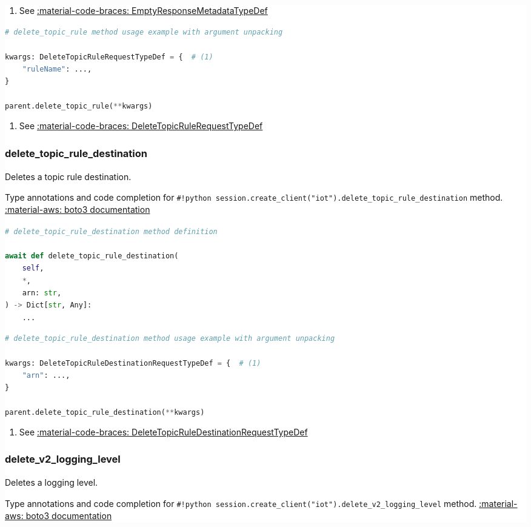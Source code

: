 1. See [:material-code-braces: EmptyResponseMetadataTypeDef](./type_defs.md#emptyresponsemetadatatypedef) 


```python
# delete_topic_rule method usage example with argument unpacking

kwargs: DeleteTopicRuleRequestTypeDef = {  # (1)
    "ruleName": ...,
}

parent.delete_topic_rule(**kwargs)
```

1. See [:material-code-braces: DeleteTopicRuleRequestTypeDef](./type_defs.md#deletetopicrulerequesttypedef) 

### delete\_topic\_rule\_destination

Deletes a topic rule destination.

Type annotations and code completion for `#!python session.create_client("iot").delete_topic_rule_destination` method.
[:material-aws: boto3 documentation](https://boto3.amazonaws.com/v1/documentation/api/latest/reference/services/iot/client/delete_topic_rule_destination.html)

```python
# delete_topic_rule_destination method definition

await def delete_topic_rule_destination(
    self,
    *,
    arn: str,
) -> Dict[str, Any]:
    ...
```



```python
# delete_topic_rule_destination method usage example with argument unpacking

kwargs: DeleteTopicRuleDestinationRequestTypeDef = {  # (1)
    "arn": ...,
}

parent.delete_topic_rule_destination(**kwargs)
```

1. See [:material-code-braces: DeleteTopicRuleDestinationRequestTypeDef](./type_defs.md#deletetopicruledestinationrequesttypedef) 

### delete\_v2\_logging\_level

Deletes a logging level.

Type annotations and code completion for `#!python session.create_client("iot").delete_v2_logging_level` method.
[:material-aws: boto3 documentation](https://boto3.amazonaws.com/v1/documentation/api/latest/reference/services/iot/client/delete_v2_logging_level.html)
